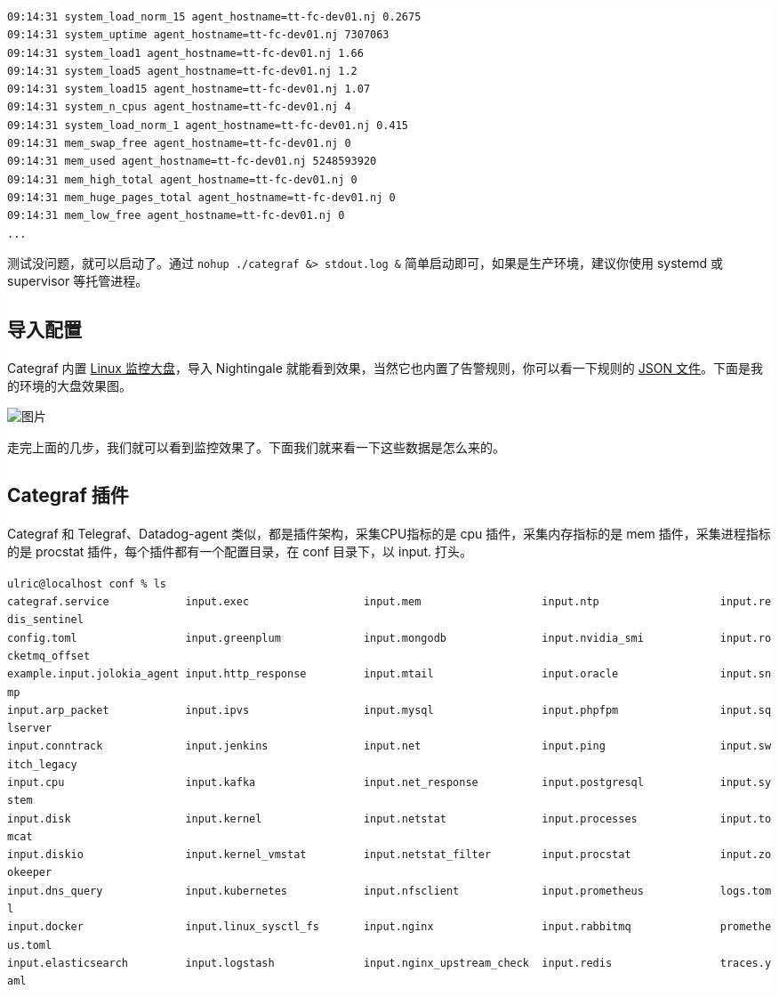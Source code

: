 ```plain
09:14:31 system_load_norm_15 agent_hostname=tt-fc-dev01.nj 0.2675
09:14:31 system_uptime agent_hostname=tt-fc-dev01.nj 7307063
09:14:31 system_load1 agent_hostname=tt-fc-dev01.nj 1.66
09:14:31 system_load5 agent_hostname=tt-fc-dev01.nj 1.2
09:14:31 system_load15 agent_hostname=tt-fc-dev01.nj 1.07
09:14:31 system_n_cpus agent_hostname=tt-fc-dev01.nj 4
09:14:31 system_load_norm_1 agent_hostname=tt-fc-dev01.nj 0.415
09:14:31 mem_swap_free agent_hostname=tt-fc-dev01.nj 0
09:14:31 mem_used agent_hostname=tt-fc-dev01.nj 5248593920
09:14:31 mem_high_total agent_hostname=tt-fc-dev01.nj 0
09:14:31 mem_huge_pages_total agent_hostname=tt-fc-dev01.nj 0
09:14:31 mem_low_free agent_hostname=tt-fc-dev01.nj 0
...
```

测试没问题，就可以启动了。通过 `nohup ./categraf &> stdout.log &` 简单启动即可，如果是生产环境，建议你使用 systemd 或 supervisor 等托管进程。

## 导入配置

Categraf 内置 [Linux 监控大盘](https://github.com/flashcatcloud/categraf/blob/main/inputs/system/dashboard.json)，导入 Nightingale 就能看到效果，当然它也内置了告警规则，你可以看一下规则的 [JSON 文件](https://github.com/flashcatcloud/categraf/blob/main/inputs/system/alerts-linux.json)。下面是我的环境的大盘效果图。

![图片](https://static001.geekbang.org/resource/image/b9/b7/b9e1c30f7cce7a92byye0acd1cdc09b7.png?wh=1920x974)

走完上面的几步，我们就可以看到监控效果了。下面我们就来看一下这些数据是怎么来的。

## Categraf 插件

Categraf 和 Telegraf、Datadog-agent 类似，都是插件架构，采集CPU指标的是 cpu 插件，采集内存指标的是 mem 插件，采集进程指标的是 procstat 插件，每个插件都有一个配置目录，在 conf 目录下，以 input. 打头。

```bash
ulric@localhost conf % ls
categraf.service            input.exec                  input.mem                   input.ntp                   input.redis_sentinel
config.toml                 input.greenplum             input.mongodb               input.nvidia_smi            input.rocketmq_offset
example.input.jolokia_agent input.http_response         input.mtail                 input.oracle                input.snmp
input.arp_packet            input.ipvs                  input.mysql                 input.phpfpm                input.sqlserver
input.conntrack             input.jenkins               input.net                   input.ping                  input.switch_legacy
input.cpu                   input.kafka                 input.net_response          input.postgresql            input.system
input.disk                  input.kernel                input.netstat               input.processes             input.tomcat
input.diskio                input.kernel_vmstat         input.netstat_filter        input.procstat              input.zookeeper
input.dns_query             input.kubernetes            input.nfsclient             input.prometheus            logs.toml
input.docker                input.linux_sysctl_fs       input.nginx                 input.rabbitmq              prometheus.toml
input.elasticsearch         input.logstash              input.nginx_upstream_check  input.redis                 traces.yaml
```
